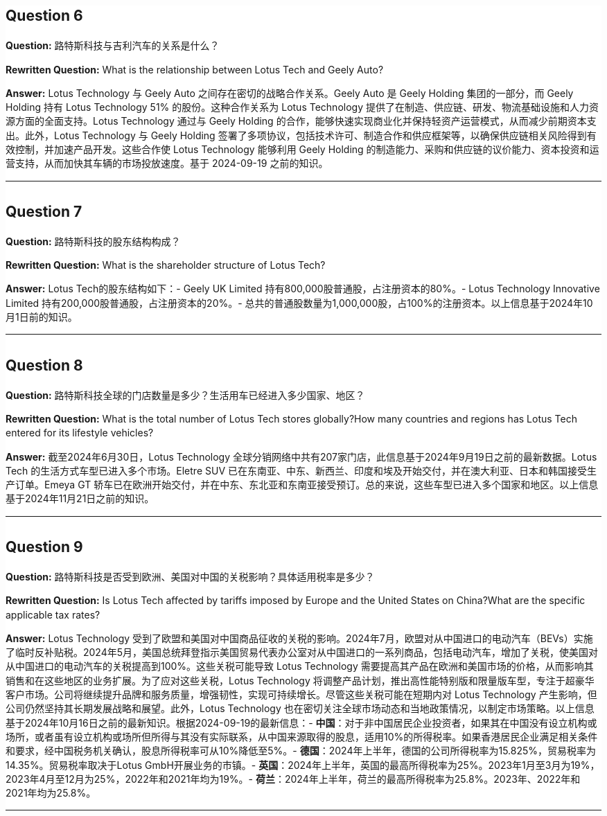
## Question 6

**Question:** 路特斯科技与吉利汽车的关系是什么？

**Rewritten Question:** What is the relationship between Lotus Tech and Geely Auto?

**Answer:** Lotus Technology 与 Geely Auto 之间存在密切的战略合作关系。Geely Auto 是 Geely Holding 集团的一部分，而 Geely Holding 持有 Lotus Technology 51% 的股份。这种合作关系为 Lotus Technology 提供了在制造、供应链、研发、物流基础设施和人力资源方面的全面支持。Lotus Technology 通过与 Geely Holding 的合作，能够快速实现商业化并保持轻资产运营模式，从而减少前期资本支出。此外，Lotus Technology 与 Geely Holding 签署了多项协议，包括技术许可、制造合作和供应框架等，以确保供应链相关风险得到有效控制，并加速产品开发。这些合作使 Lotus Technology 能够利用 Geely Holding 的制造能力、采购和供应链的议价能力、资本投资和运营支持，从而加快其车辆的市场投放速度。基于 2024-09-19 之前的知识。

---

## Question 7

**Question:** 路特斯科技的股东结构构成？

**Rewritten Question:** What is the shareholder structure of Lotus Tech?

**Answer:** Lotus Tech的股东结构如下：- Geely UK Limited 持有800,000股普通股，占注册资本的80%。- Lotus Technology Innovative Limited 持有200,000股普通股，占注册资本的20%。- 总共的普通股数量为1,000,000股，占100%的注册资本。以上信息基于2024年10月1日前的知识。

---

## Question 8

**Question:** 路特斯科技全球的门店数量是多少？生活用车已经进入多少国家、地区？

**Rewritten Question:** What is the total number of Lotus Tech stores globally?How many countries and regions has Lotus Tech entered for its lifestyle vehicles?

**Answer:** 截至2024年6月30日，Lotus Technology 全球分销网络中共有207家门店，此信息基于2024年9月19日之前的最新数据。Lotus Tech 的生活方式车型已进入多个市场。Eletre SUV 已在东南亚、中东、新西兰、印度和埃及开始交付，并在澳大利亚、日本和韩国接受生产订单。Emeya GT 轿车已在欧洲开始交付，并在中东、东北亚和东南亚接受预订。总的来说，这些车型已进入多个国家和地区。以上信息基于2024年11月21日之前的知识。

---

## Question 9

**Question:** 路特斯科技是否受到欧洲、美国对中国的关税影响？具体适用税率是多少？

**Rewritten Question:** Is Lotus Tech affected by tariffs imposed by Europe and the United States on China?What are the specific applicable tax rates?

**Answer:** Lotus Technology 受到了欧盟和美国对中国商品征收的关税的影响。2024年7月，欧盟对从中国进口的电动汽车（BEVs）实施了临时反补贴税。2024年5月，美国总统拜登指示美国贸易代表办公室对从中国进口的一系列商品，包括电动汽车，增加了关税，使美国对从中国进口的电动汽车的关税提高到100%。这些关税可能导致 Lotus Technology 需要提高其产品在欧洲和美国市场的价格，从而影响其销售和在这些地区的业务扩展。为了应对这些关税，Lotus Technology 将调整产品计划，推出高性能特别版和限量版车型，专注于超豪华客户市场。公司将继续提升品牌和服务质量，增强韧性，实现可持续增长。尽管这些关税可能在短期内对 Lotus Technology 产生影响，但公司仍然坚持其长期发展战略和展望。此外，Lotus Technology 也在密切关注全球市场动态和当地政策情况，以制定市场策略。以上信息基于2024年10月16日之前的最新知识。根据2024-09-19的最新信息：- **中国**：对于非中国居民企业投资者，如果其在中国没有设立机构或场所，或者虽有设立机构或场所但所得与其没有实际联系，从中国来源取得的股息，适用10%的所得税率。如果香港居民企业满足相关条件和要求，经中国税务机关确认，股息所得税率可从10%降低至5%。- **德国**：2024年上半年，德国的公司所得税率为15.825%，贸易税率为14.35%。贸易税率取决于Lotus GmbH开展业务的市镇。- **英国**：2024年上半年，英国的最高所得税率为25%。2023年1月至3月为19%，2023年4月至12月为25%，2022年和2021年均为19%。- **荷兰**：2024年上半年，荷兰的最高所得税率为25.8%。2023年、2022年和2021年均为25.8%。

---